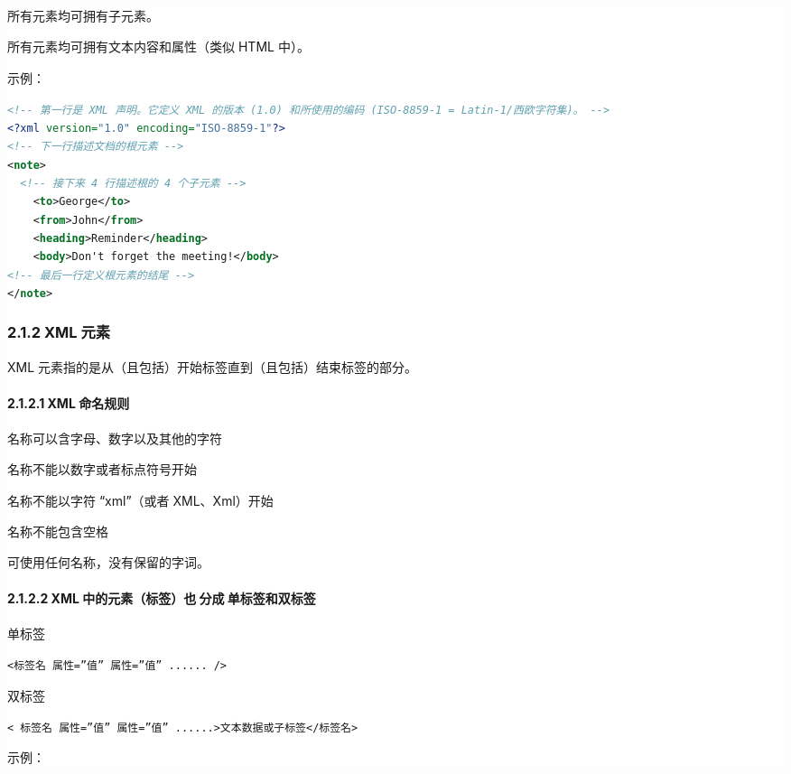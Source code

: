所有元素均可拥有子元素。

所有元素均可拥有文本内容和属性（类似 HTML 中）。

示例：

```xml
<!-- 第一行是 XML 声明。它定义 XML 的版本 (1.0) 和所使用的编码 (ISO-8859-1 = Latin-1/西欧字符集)。 -->
<?xml version="1.0" encoding="ISO-8859-1"?>
<!-- 下一行描述文档的根元素 -->
<note>
  <!-- 接下来 4 行描述根的 4 个子元素 -->
	<to>George</to>
	<from>John</from>
	<heading>Reminder</heading>
	<body>Don't forget the meeting!</body>
<!-- 最后一行定义根元素的结尾 -->
</note>
```

### 2.1.2 XML 元素

XML 元素指的是从（且包括）开始标签直到（且包括）结束标签的部分。

#### 2.1.2.1 XML 命名规则

名称可以含字母、数字以及其他的字符 

名称不能以数字或者标点符号开始 

名称不能以字符 “xml”（或者 XML、Xml）开始 

名称不能包含空格

可使用任何名称，没有保留的字词。

#### 2.1.2.2 XML 中的元素（标签）也 分成 单标签和双标签

单标签

```
<标签名 属性=”值” 属性=”值” ...... />
```

 双标签

```
< 标签名 属性=”值” 属性=”值” ......>文本数据或子标签</标签名>
```

示例：
